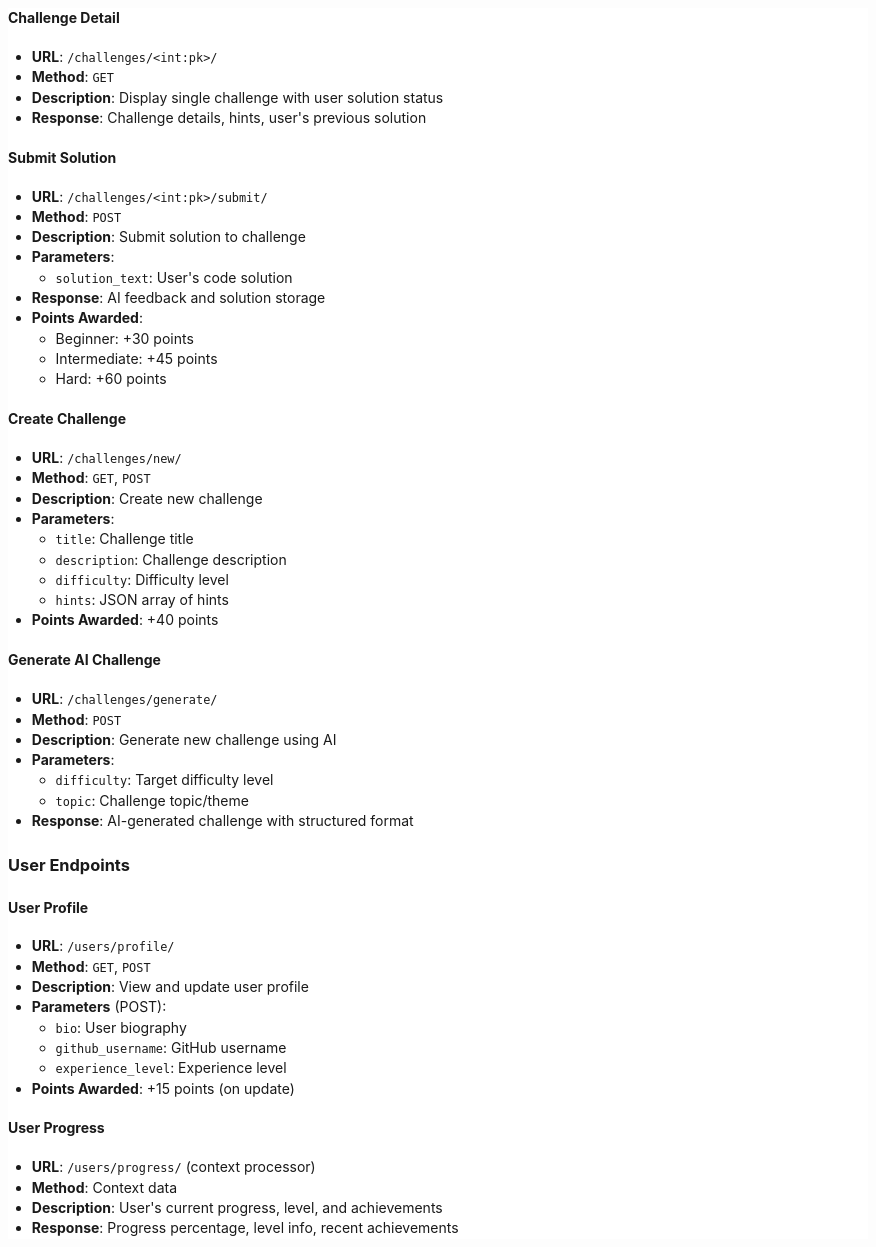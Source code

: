 #### Challenge Detail
- **URL**: `/challenges/<int:pk>/`
- **Method**: `GET`
- **Description**: Display single challenge with user solution status
- **Response**: Challenge details, hints, user's previous solution

#### Submit Solution
- **URL**: `/challenges/<int:pk>/submit/`
- **Method**: `POST`
- **Description**: Submit solution to challenge
- **Parameters**:
  - `solution_text`: User's code solution
- **Response**: AI feedback and solution storage
- **Points Awarded**: 
  - Beginner: +30 points
  - Intermediate: +45 points
  - Hard: +60 points

#### Create Challenge
- **URL**: `/challenges/new/`
- **Method**: `GET`, `POST`
- **Description**: Create new challenge
- **Parameters**:
  - `title`: Challenge title
  - `description`: Challenge description
  - `difficulty`: Difficulty level
  - `hints`: JSON array of hints
- **Points Awarded**: +40 points

#### Generate AI Challenge
- **URL**: `/challenges/generate/`
- **Method**: `POST`
- **Description**: Generate new challenge using AI
- **Parameters**:
  - `difficulty`: Target difficulty level
  - `topic`: Challenge topic/theme
- **Response**: AI-generated challenge with structured format

### User Endpoints

#### User Profile
- **URL**: `/users/profile/`
- **Method**: `GET`, `POST`
- **Description**: View and update user profile
- **Parameters** (POST):
  - `bio`: User biography
  - `github_username`: GitHub username
  - `experience_level`: Experience level
- **Points Awarded**: +15 points (on update)

#### User Progress
- **URL**: `/users/progress/` (context processor)
- **Method**: Context data
- **Description**: User's current progress, level, and achievements
- **Response**: Progress percentage, level info, recent achievements
